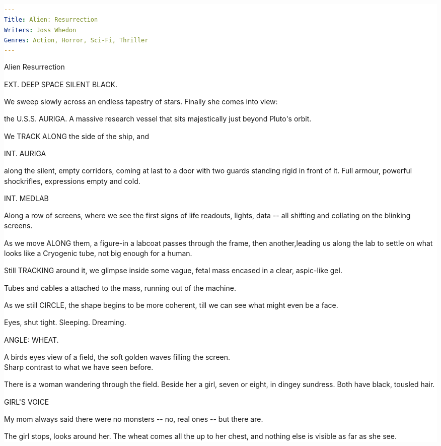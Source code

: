 ```yaml
---
Title: Alien: Resurrection
Writers: Joss Whedon
Genres: Action, Horror, Sci-Fi, Thriller
---
```


Alien Resurrection 



EXT.  DEEP SPACE SILENT BLACK.

We sweep slowly across an endless tapestry of stars. Finally she comes 
into view:

the U.S.S. AURIGA. A massive research vessel that sits majestically 
just beyond Pluto's orbit.

We TRACK ALONG the side of the ship, and 

INT.  AURIGA

along the silent, empty corridors, coming at last to a door with two 
guards standing rigid in front of it. Full armour, powerful 
shockrifles, expressions empty and cold.

INT.  MEDLAB

Along a row of screens, where we see the first signs of life readouts, 
lights, data -- all shifting and collating on the blinking screens. 

As we move ALONG them, a figure-in a labcoat passes through the frame, 
then another,leading us along the lab to settle on what looks like a 
Cryogenic tube, not big enough for a human.

Still TRACKING around it, we glimpse inside some vague, fetal mass 
encased in a clear, aspic-like gel. 

Tubes and cables a attached to the mass, running out of the machine.

As we still CIRCLE, the shape begins to be more coherent, till we can 
see what might even be a face.

Eyes, shut tight.  Sleeping. Dreaming.

ANGLE: WHEAT.

A birds eyes view of a field, the soft golden waves filling the screen.  
Sharp contrast to what we have seen before.

There is a woman wandering through the field.  Beside her a girl, seven 
or eight, in dingey sundress.  Both have black, tousled hair.

GIRL'S VOICE

My mom always said there were no monsters -- no, real ones -- but there 
are.

The girl stops, looks around her.  The wheat comes all the up to her 
chest, and nothing  else is visible as far as she see.
